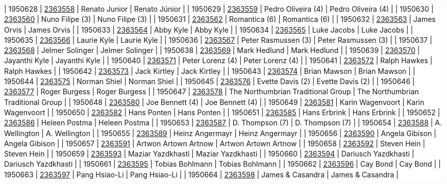 | 1950628 | [2363558](https://www.discogs.com/artist/2363558) | Renato Junior | Renato Júnior |
| 1950629 | [2363559](https://www.discogs.com/artist/2363559) | Pedro Oliveira (4) | Pedro Oliveira (4) |
| 1950630 | [2363560](https://www.discogs.com/artist/2363560) | Nuno Filipe (3) | Nuno Filipe (3) |
| 1950631 | [2363562](https://www.discogs.com/artist/2363562) | Romantica (6) | Romantica (6) |
| 1950632 | [2363563](https://www.discogs.com/artist/2363563) | James Orvis | James Orvis |
| 1950633 | [2363564](https://www.discogs.com/artist/2363564) | Abby Kyle | Abby Kyle |
| 1950634 | [2363565](https://www.discogs.com/artist/2363565) | Luke Jacobs | Luke Jacobs |
| 1950635 | [2363566](https://www.discogs.com/artist/2363566) | Laurie Kyle | Laurie Kyle |
| 1950636 | [2363567](https://www.discogs.com/artist/2363567) | Peter Rasmussen (3) | Peter Rasmussen (3) |
| 1950637 | [2363568](https://www.discogs.com/artist/2363568) | Jelmer Solinger | Jelmer Solinger |
| 1950638 | [2363569](https://www.discogs.com/artist/2363569) | Mark Hedlund | Mark Hedlund |
| 1950639 | [2363570](https://www.discogs.com/artist/2363570) | Jayanthi Kyle | Jayanthi Kyle |
| 1950640 | [2363571](https://www.discogs.com/artist/2363571) | Peter Lorenz (4) | Peter Lorenz (4) |
| 1950641 | [2363572](https://www.discogs.com/artist/2363572) | Ralph Hawkes | Ralph Hawkes |
| 1950642 | [2363573](https://www.discogs.com/artist/2363573) | Jack Kirtley | Jack Kirtley |
| 1950643 | [2363574](https://www.discogs.com/artist/2363574) | Brian Mawson | Brian Mawson |
| 1950644 | [2363575](https://www.discogs.com/artist/2363575) | Norman Shiel | Norman Shiel |
| 1950645 | [2363576](https://www.discogs.com/artist/2363576) | Evette Davis (2) | Evette Davis (2) |
| 1950646 | [2363577](https://www.discogs.com/artist/2363577) | Roger Burgess | Roger Burgess |
| 1950647 | [2363578](https://www.discogs.com/artist/2363578) | The Northumbrian Traditional Group | The Northumbrian Traditional Group |
| 1950648 | [2363580](https://www.discogs.com/artist/2363580) | Joe Bennett (4) | Joe Bennett (4) |
| 1950649 | [2363581](https://www.discogs.com/artist/2363581) | Karin Wagenvoort | Karin Wagenvoort |
| 1950650 | [2363582](https://www.discogs.com/artist/2363582) | Hans Ponten | Hans Ponten |
| 1950651 | [2363585](https://www.discogs.com/artist/2363585) | Hans Erbrink | Hans Erbrink |
| 1950652 | [2363586](https://www.discogs.com/artist/2363586) | Heleen Postma | Heleen Postma |
| 1950653 | [2363587](https://www.discogs.com/artist/2363587) | D. Thompson (7) | D. Thompson (7) |
| 1950654 | [2363588](https://www.discogs.com/artist/2363588) | A. Wellington | A. Wellington |
| 1950655 | [2363589](https://www.discogs.com/artist/2363589) | Heinz Angermayr | Heinz Angermayr |
| 1950656 | [2363590](https://www.discogs.com/artist/2363590) | Angela Gibison | Angela Gibison |
| 1950657 | [2363591](https://www.discogs.com/artist/2363591) | Artwon Artown Artnow | Artwon Artown Artnow |
| 1950658 | [2363592](https://www.discogs.com/artist/2363592) | Steven Hein | Steven Hein |
| 1950659 | [2363593](https://www.discogs.com/artist/2363593) | Maziar Yazdkhasti | Maziar Yazdkhasti |
| 1950660 | [2363594](https://www.discogs.com/artist/2363594) | Dariusch Yazdkhasti | Dariusch Yazdkhasti |
| 1950661 | [2363595](https://www.discogs.com/artist/2363595) | Tobias Bohlmann | Tobias Bohlmann |
| 1950662 | [2363596](https://www.discogs.com/artist/2363596) | Cay Bond | Cay Bond |
| 1950663 | [2363597](https://www.discogs.com/artist/2363597) | Pang Hsiao-Li | Pang Hsiao-Li |
| 1950664 | [2363598](https://www.discogs.com/artist/2363598) | James & Casandra | James & Casandra |